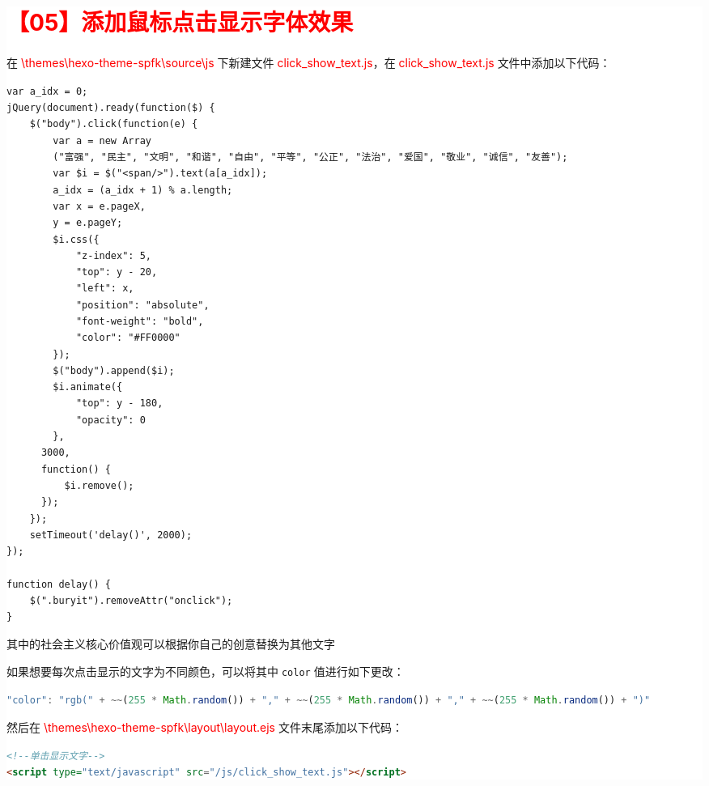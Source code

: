 # <font color=#FF0000> 【05】添加鼠标点击显示字体效果 </font>

在<font color=#FF0000> \themes\hexo-theme-spfk\source\js</font> 下新建文件 <font color=#FF0000>click_show_text.js</font>，在 <font color=#FF0000>click_show_text.js</font> 文件中添加以下代码：

``` JS
var a_idx = 0;
jQuery(document).ready(function($) {
    $("body").click(function(e) {
        var a = new Array
        ("富强", "民主", "文明", "和谐", "自由", "平等", "公正", "法治", "爱国", "敬业", "诚信", "友善");
        var $i = $("<span/>").text(a[a_idx]);
        a_idx = (a_idx + 1) % a.length;
        var x = e.pageX,
        y = e.pageY;
        $i.css({
            "z-index": 5,
            "top": y - 20,
            "left": x,
            "position": "absolute",
            "font-weight": "bold",
            "color": "#FF0000"
        });
        $("body").append($i);
        $i.animate({
            "top": y - 180,
            "opacity": 0
        },
      3000,
      function() {
          $i.remove();
      });
    });
    setTimeout('delay()', 2000);
});

function delay() {
    $(".buryit").removeAttr("onclick");
}
```

其中的社会主义核心价值观可以根据你自己的创意替换为其他文字

如果想要每次点击显示的文字为不同颜色，可以将其中 `color` 值进行如下更改：

```js
"color": "rgb(" + ~~(255 * Math.random()) + "," + ~~(255 * Math.random()) + "," + ~~(255 * Math.random()) + ")"
```

然后在 <font color=#FF0000>\themes\hexo-theme-spfk\layout\layout.ejs</font> 文件末尾添加以下代码：

``` html
<!--单击显示文字-->
<script type="text/javascript" src="/js/click_show_text.js"></script>
```
